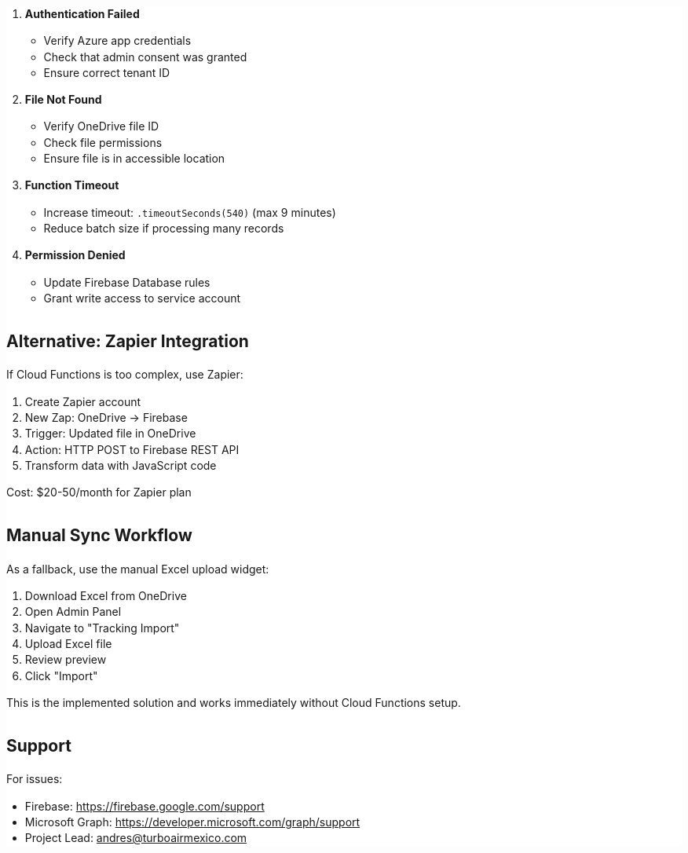 1. **Authentication Failed**
   - Verify Azure app credentials
   - Check that admin consent was granted
   - Ensure correct tenant ID

2. **File Not Found**
   - Verify OneDrive file ID
   - Check file permissions
   - Ensure file is in accessible location

3. **Function Timeout**
   - Increase timeout: `.timeoutSeconds(540)` (max 9 minutes)
   - Reduce batch size if processing many records

4. **Permission Denied**
   - Update Firebase Database rules
   - Grant write access to service account

## Alternative: Zapier Integration

If Cloud Functions is too complex, use Zapier:

1. Create Zapier account
2. New Zap: OneDrive → Firebase
3. Trigger: Updated file in OneDrive
4. Action: HTTP POST to Firebase REST API
5. Transform data with JavaScript code

Cost: $20-50/month for Zapier plan

## Manual Sync Workflow

As a fallback, use the manual Excel upload widget:

1. Download Excel from OneDrive
2. Open Admin Panel
3. Navigate to "Tracking Import"
4. Upload Excel file
5. Review preview
6. Click "Import"

This is the implemented solution and works immediately without Cloud Functions setup.

## Support

For issues:
- Firebase: https://firebase.google.com/support
- Microsoft Graph: https://developer.microsoft.com/graph/support
- Project Lead: andres@turboairmexico.com
